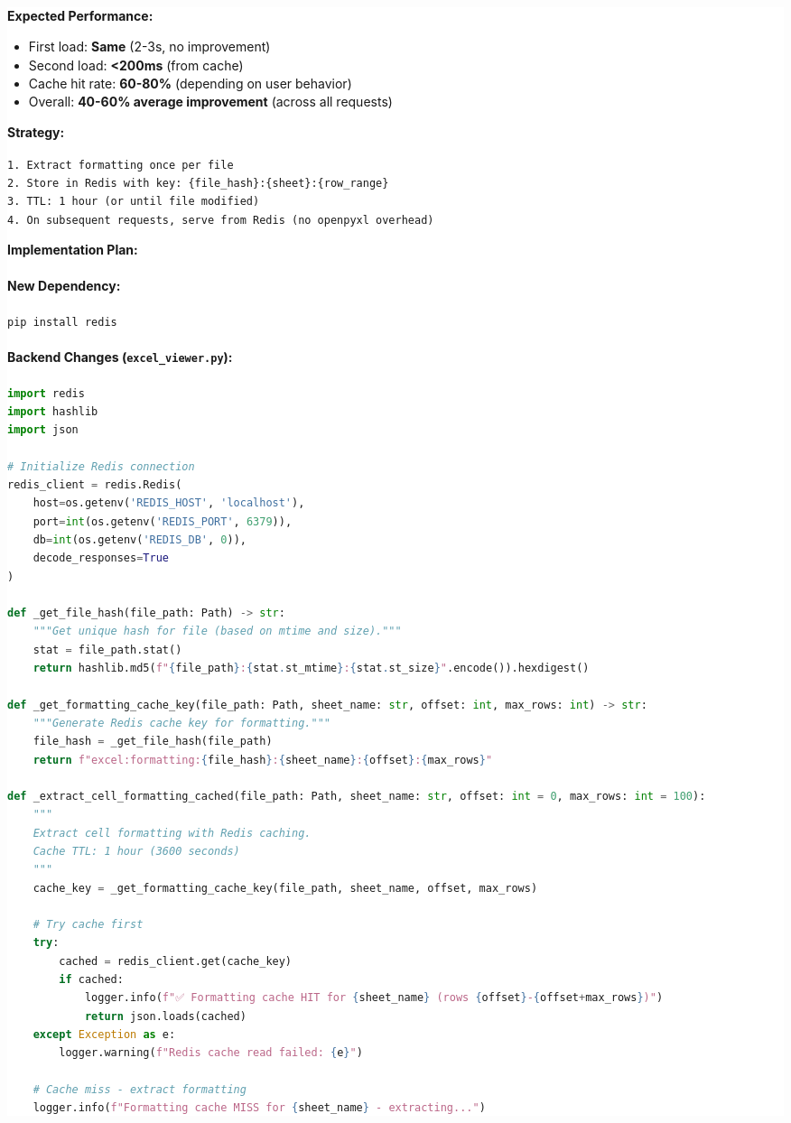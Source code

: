 **Expected Performance:**
- First load: **Same** (2-3s, no improvement)
- Second load: **<200ms** (from cache)
- Cache hit rate: **60-80%** (depending on user behavior)
- Overall: **40-60% average improvement** (across all requests)

**Strategy:**
```
1. Extract formatting once per file
2. Store in Redis with key: {file_hash}:{sheet}:{row_range}
3. TTL: 1 hour (or until file modified)
4. On subsequent requests, serve from Redis (no openpyxl overhead)
```

**Implementation Plan:**

#### New Dependency:
```bash
pip install redis
```

#### Backend Changes (`excel_viewer.py`):

```python
import redis
import hashlib
import json

# Initialize Redis connection
redis_client = redis.Redis(
    host=os.getenv('REDIS_HOST', 'localhost'),
    port=int(os.getenv('REDIS_PORT', 6379)),
    db=int(os.getenv('REDIS_DB', 0)),
    decode_responses=True
)

def _get_file_hash(file_path: Path) -> str:
    """Get unique hash for file (based on mtime and size)."""
    stat = file_path.stat()
    return hashlib.md5(f"{file_path}:{stat.st_mtime}:{stat.st_size}".encode()).hexdigest()

def _get_formatting_cache_key(file_path: Path, sheet_name: str, offset: int, max_rows: int) -> str:
    """Generate Redis cache key for formatting."""
    file_hash = _get_file_hash(file_path)
    return f"excel:formatting:{file_hash}:{sheet_name}:{offset}:{max_rows}"

def _extract_cell_formatting_cached(file_path: Path, sheet_name: str, offset: int = 0, max_rows: int = 100):
    """
    Extract cell formatting with Redis caching.
    Cache TTL: 1 hour (3600 seconds)
    """
    cache_key = _get_formatting_cache_key(file_path, sheet_name, offset, max_rows)

    # Try cache first
    try:
        cached = redis_client.get(cache_key)
        if cached:
            logger.info(f"✅ Formatting cache HIT for {sheet_name} (rows {offset}-{offset+max_rows})")
            return json.loads(cached)
    except Exception as e:
        logger.warning(f"Redis cache read failed: {e}")

    # Cache miss - extract formatting
    logger.info(f"Formatting cache MISS for {sheet_name} - extracting...")
```